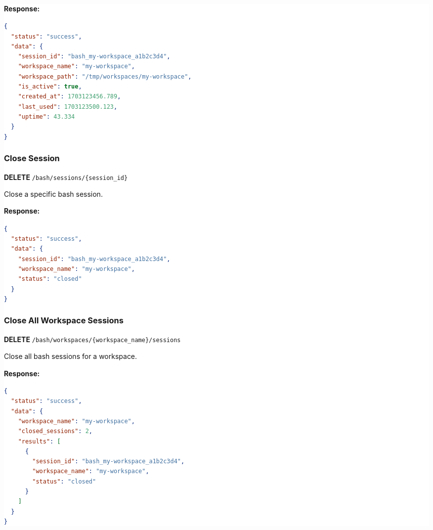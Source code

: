 **Response:**
```json
{
  "status": "success",
  "data": {
    "session_id": "bash_my-workspace_a1b2c3d4",
    "workspace_name": "my-workspace",
    "workspace_path": "/tmp/workspaces/my-workspace",
    "is_active": true,
    "created_at": 1703123456.789,
    "last_used": 1703123500.123,
    "uptime": 43.334
  }
}
```

### Close Session

**DELETE** `/bash/sessions/{session_id}`

Close a specific bash session.

**Response:**
```json
{
  "status": "success",
  "data": {
    "session_id": "bash_my-workspace_a1b2c3d4",
    "workspace_name": "my-workspace",
    "status": "closed"
  }
}
```

### Close All Workspace Sessions

**DELETE** `/bash/workspaces/{workspace_name}/sessions`

Close all bash sessions for a workspace.

**Response:**
```json
{
  "status": "success",
  "data": {
    "workspace_name": "my-workspace",
    "closed_sessions": 2,
    "results": [
      {
        "session_id": "bash_my-workspace_a1b2c3d4",
        "workspace_name": "my-workspace",
        "status": "closed"
      }
    ]
  }
}
```
